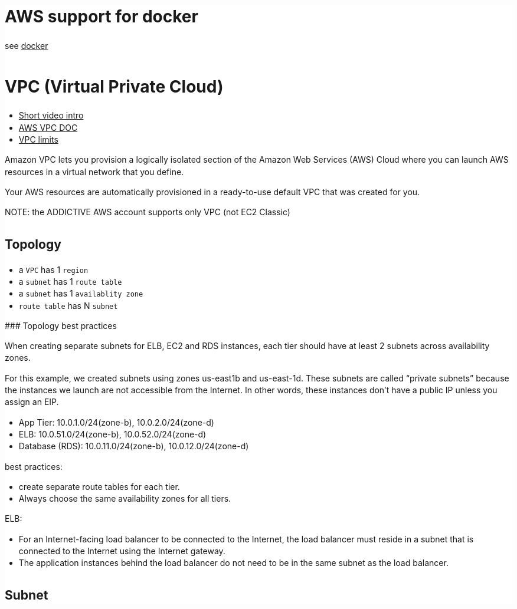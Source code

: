 # AWS support for docker

see [docker](_guides/docker.markdown)

# VPC (Virtual Private Cloud)

* [Short video intro](http://aws.amazon.com/training/intro_series/)
* [AWS VPC DOC](http://aws.amazon.com/vpc/)
* [VPC limits](http://docs.aws.amazon.com/AmazonVPC/latest/UserGuide/VPC_Appendix_Limits.html)

Amazon VPC lets you provision a logically isolated section of the Amazon Web Services (AWS) Cloud where you can launch AWS resources in a virtual network that you define. 


Your AWS resources are automatically provisioned in a ready-to-use default VPC that was created for you.

NOTE: the ADDICTIVE AWS account supports only VPC (not EC2 Classic)

## Topology

* a `VPC` has 1 `region`
* a `subnet` has 1 `route table`
* a `subnet` has 1 `availablity zone`
* `route table` has N `subnet`

### Topology best practices

When creating separate subnets for ELB, EC2 and RDS instances, each tier should have at least 2 subnets across availability zones.

For this example, we created subnets using zones us-east1b and us-east-1d. These subnets are called “private subnets” because the instances we launch are not accessible from the Internet. In other words, these instances don’t have a public IP unless you assign an EIP.

* App Tier: 10.0.1.0/24(zone-b), 10.0.2.0/24(zone-d)
* ELB: 10.0.51.0/24(zone-b), 10.0.52.0/24(zone-d)
* Database (RDS): 10.0.11.0/24(zone-b), 10.0.12.0/24(zone-d)

best practices:

* create separate route tables for each tier.
* Always choose the same availability zones for all tiers.


ELB: 

* For an Internet-facing load balancer to be connected to the Internet, the load balancer must reside in a subnet that is connected to the Internet using the Internet gateway.
* The application instances behind the load balancer do not need to be in the same subnet as the load balancer.

## Subnet
